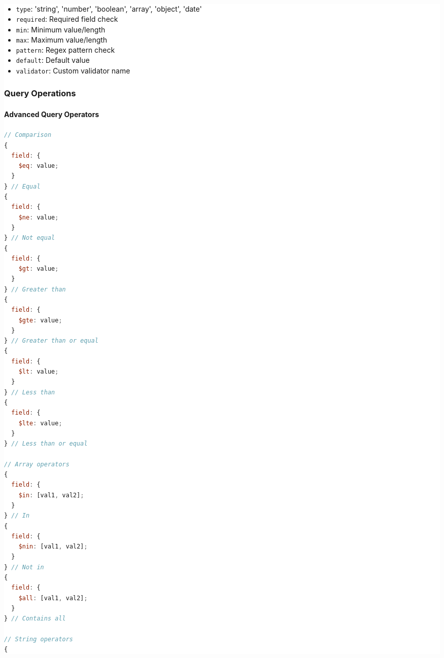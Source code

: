 - `type`: 'string', 'number', 'boolean', 'array', 'object', 'date'
- `required`: Required field check
- `min`: Minimum value/length
- `max`: Maximum value/length
- `pattern`: Regex pattern check
- `default`: Default value
- `validator`: Custom validator name

### Query Operations

#### Advanced Query Operators

```javascript
// Comparison
{
  field: {
    $eq: value;
  }
} // Equal
{
  field: {
    $ne: value;
  }
} // Not equal
{
  field: {
    $gt: value;
  }
} // Greater than
{
  field: {
    $gte: value;
  }
} // Greater than or equal
{
  field: {
    $lt: value;
  }
} // Less than
{
  field: {
    $lte: value;
  }
} // Less than or equal

// Array operators
{
  field: {
    $in: [val1, val2];
  }
} // In
{
  field: {
    $nin: [val1, val2];
  }
} // Not in
{
  field: {
    $all: [val1, val2];
  }
} // Contains all

// String operators
{
```